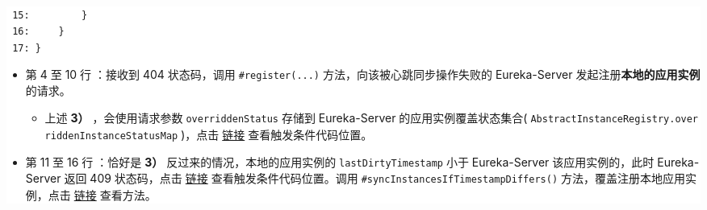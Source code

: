      15:         }  
     16:     }  
     17: }  

*   第 4 至 10 行 ：接收到 404 状态码，调用 `#register(...)` 方法，向该被心跳同步操作失败的 Eureka-Server 发起注册**本地的应用实例**的请求。
    
    *   上述 **3）** ，会使用请求参数 `overriddenStatus` 存储到 Eureka-Server 的应用实例覆盖状态集合( `AbstractInstanceRegistry.overriddenInstanceStatusMap` )，点击 [链接](https://github.com/YunaiV/eureka/blob/69993ad1e80d45c43ac8585921eca4efb88b09b9/eureka-core/src/main/java/com/netflix/eureka/resources/InstanceResource.java#L123) 查看触发条件代码位置。
*   第 11 至 16 行 ：恰好是 **3）** 反过来的情况，本地的应用实例的 `lastDirtyTimestamp` 小于 Eureka-Server 该应用实例的，此时 Eureka-Server 返回 409 状态码，点击 [链接](https://github.com/YunaiV/eureka/blob/69993ad1e80d45c43ac8585921eca4efb88b09b9/eureka-core/src/main/java/com/netflix/eureka/resources/InstanceResource.java#L314) 查看触发条件代码位置。调用 `#syncInstancesIfTimestampDiffers()` 方法，覆盖注册本地应用实例，点击 [链接](https://github.com/YunaiV/eureka/blob/7f868f9ca715a8862c0c10cac04e238bbf371db0/eureka-core/src/main/java/com/netflix/eureka/cluster/PeerEurekaNode.java#L387) 查看方法。
    





